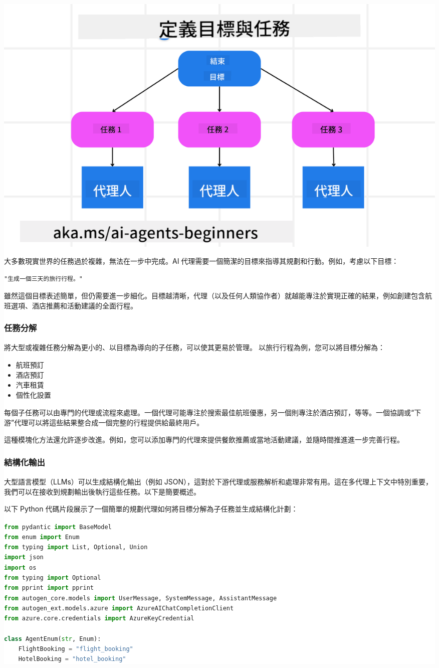![定義目標與任務](../../../translated_images/defining-goals-tasks.d70439e19e37c47ac76c48b209a4eb515bea5b8a5207f6b2e7b5e597f09ccf6a.tw.png)

大多數現實世界的任務過於複雜，無法在一步中完成。AI 代理需要一個簡潔的目標來指導其規劃和行動。例如，考慮以下目標：

    "生成一個三天的旅行行程。"

雖然這個目標表述簡單，但仍需要進一步細化。目標越清晰，代理（以及任何人類協作者）就越能專注於實現正確的結果，例如創建包含航班選項、酒店推薦和活動建議的全面行程。

### 任務分解

將大型或複雜任務分解為更小的、以目標為導向的子任務，可以使其更易於管理。
以旅行行程為例，您可以將目標分解為：

* 航班預訂
* 酒店預訂
* 汽車租賃
* 個性化設置

每個子任務可以由專門的代理或流程來處理。一個代理可能專注於搜索最佳航班優惠，另一個則專注於酒店預訂，等等。一個協調或“下游”代理可以將這些結果整合成一個完整的行程提供給最終用戶。

這種模塊化方法還允許逐步改進。例如，您可以添加專門的代理來提供餐飲推薦或當地活動建議，並隨時間推進進一步完善行程。

### 結構化輸出

大型語言模型（LLMs）可以生成結構化輸出（例如 JSON），這對於下游代理或服務解析和處理非常有用。這在多代理上下文中特別重要，我們可以在接收到規劃輸出後執行這些任務。以下是簡要概述。

以下 Python 代碼片段展示了一個簡單的規劃代理如何將目標分解為子任務並生成結構化計劃：

```python
from pydantic import BaseModel
from enum import Enum
from typing import List, Optional, Union
import json
import os
from typing import Optional
from pprint import pprint
from autogen_core.models import UserMessage, SystemMessage, AssistantMessage
from autogen_ext.models.azure import AzureAIChatCompletionClient
from azure.core.credentials import AzureKeyCredential

class AgentEnum(str, Enum):
    FlightBooking = "flight_booking"
    HotelBooking = "hotel_booking"
```